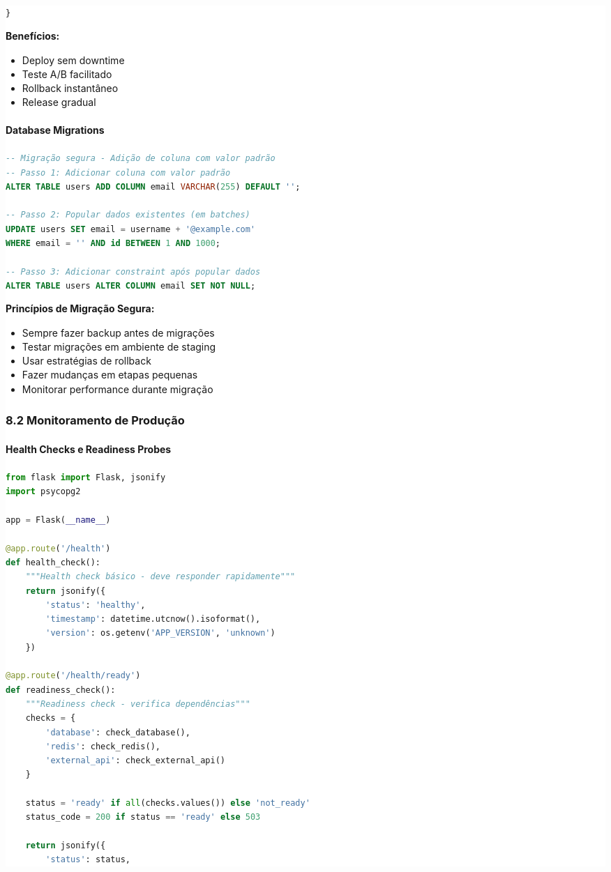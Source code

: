 ```javascript
}
```

**Benefícios:**

- Deploy sem downtime
- Teste A/B facilitado
- Rollback instantâneo
- Release gradual

#### **Database Migrations**

```sql
-- Migração segura - Adição de coluna com valor padrão
-- Passo 1: Adicionar coluna com valor padrão
ALTER TABLE users ADD COLUMN email VARCHAR(255) DEFAULT '';

-- Passo 2: Popular dados existentes (em batches)
UPDATE users SET email = username + '@example.com' 
WHERE email = '' AND id BETWEEN 1 AND 1000;

-- Passo 3: Adicionar constraint após popular dados
ALTER TABLE users ALTER COLUMN email SET NOT NULL;
```

**Princípios de Migração Segura:**

- Sempre fazer backup antes de migrações
- Testar migrações em ambiente de staging
- Usar estratégias de rollback
- Fazer mudanças em etapas pequenas
- Monitorar performance durante migração

### 8.2 Monitoramento de Produção

#### **Health Checks e Readiness Probes**

```python
from flask import Flask, jsonify
import psycopg2

app = Flask(__name__)

@app.route('/health')
def health_check():
    """Health check básico - deve responder rapidamente"""
    return jsonify({
        'status': 'healthy',
        'timestamp': datetime.utcnow().isoformat(),
        'version': os.getenv('APP_VERSION', 'unknown')
    })

@app.route('/health/ready')
def readiness_check():
    """Readiness check - verifica dependências"""
    checks = {
        'database': check_database(),
        'redis': check_redis(),
        'external_api': check_external_api()
    }
    
    status = 'ready' if all(checks.values()) else 'not_ready'
    status_code = 200 if status == 'ready' else 503
    
    return jsonify({
        'status': status,
```